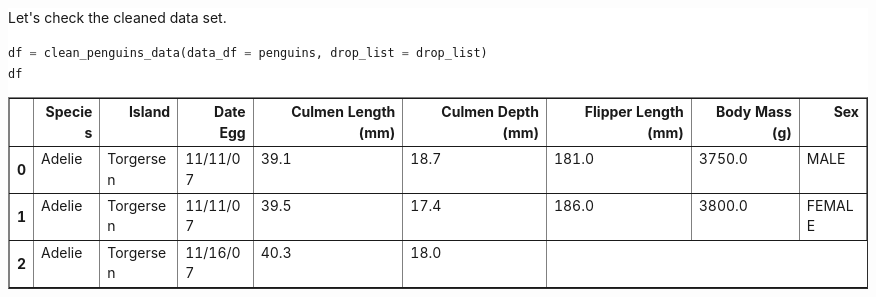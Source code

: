 Let's check the cleaned data set.


```python
df = clean_penguins_data(data_df = penguins, drop_list = drop_list)
df
```


<div>
<style scoped>
    .dataframe tbody tr th:only-of-type {
        vertical-align: middle;
    }

    .dataframe tbody tr th {
        vertical-align: top;
    }

    .dataframe thead th {
        text-align: right;
    }
</style>
<table border="1" class="dataframe">
  <thead>
    <tr style="text-align: right;">
      <th></th>
      <th>Species</th>
      <th>Island</th>
      <th>Date Egg</th>
      <th>Culmen Length (mm)</th>
      <th>Culmen Depth (mm)</th>
      <th>Flipper Length (mm)</th>
      <th>Body Mass (g)</th>
      <th>Sex</th>
    </tr>
  </thead>
  <tbody>
    <tr>
      <th>0</th>
      <td>Adelie</td>
      <td>Torgersen</td>
      <td>11/11/07</td>
      <td>39.1</td>
      <td>18.7</td>
      <td>181.0</td>
      <td>3750.0</td>
      <td>MALE</td>
    </tr>
    <tr>
      <th>1</th>
      <td>Adelie</td>
      <td>Torgersen</td>
      <td>11/11/07</td>
      <td>39.5</td>
      <td>17.4</td>
      <td>186.0</td>
      <td>3800.0</td>
      <td>FEMALE</td>
    </tr>
    <tr>
      <th>2</th>
      <td>Adelie</td>
      <td>Torgersen</td>
      <td>11/16/07</td>
      <td>40.3</td>
      <td>18.0</td>